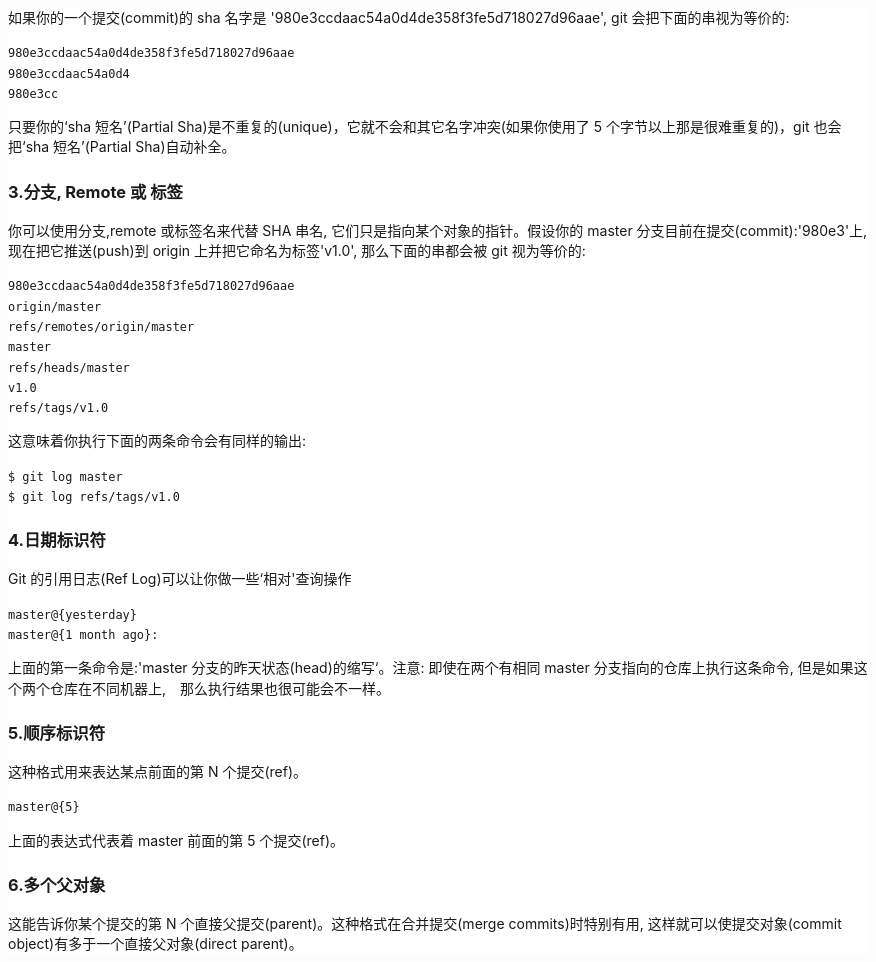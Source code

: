 如果你的一个提交(commit)的 sha 名字是 '980e3ccdaac54a0d4de358f3fe5d718027d96aae', git 会把下面的串视为等价的:

```
980e3ccdaac54a0d4de358f3fe5d718027d96aae
980e3ccdaac54a0d4
980e3cc 
```

只要你的‘sha 短名’(Partial Sha)是不重复的(unique)，它就不会和其它名字冲突(如果你使用了 5 个字节以上那是很难重复的)，git 也会把‘sha 短名’(Partial Sha)自动补全。

### 3.分支, Remote 或 标签

你可以使用分支,remote 或标签名来代替 SHA 串名, 它们只是指向某个对象的指针。假设你的 master 分支目前在提交(commit):'980e3'上, 现在把它推送(push)到 origin 上并把它命名为标签'v1.0', 那么下面的串都会被 git 视为等价的:

```
980e3ccdaac54a0d4de358f3fe5d718027d96aae
origin/master
refs/remotes/origin/master
master
refs/heads/master
v1.0
refs/tags/v1.0 
```

这意味着你执行下面的两条命令会有同样的输出:

```
$ git log master
$ git log refs/tags/v1.0 
```

### 4.日期标识符

Git 的引用日志(Ref Log)可以让你做一些‘相对'查询操作

```
master@{yesterday}
master@{1 month ago}: 
```

上面的第一条命令是:'master 分支的昨天状态(head)的缩写‘。注意: 即使在两个有相同 master 分支指向的仓库上执行这条命令, 但是如果这个两个仓库在不同机器上,　那么执行结果也很可能会不一样。

### 5.顺序标识符

这种格式用来表达某点前面的第 N 个提交(ref)。

```
master@{5} 
```

上面的表达式代表着 master 前面的第 5 个提交(ref)。

### 6.多个父对象

这能告诉你某个提交的第 N 个直接父提交(parent)。这种格式在合并提交(merge commits)时特别有用, 这样就可以使提交对象(commit object)有多于一个直接父对象(direct parent)。
